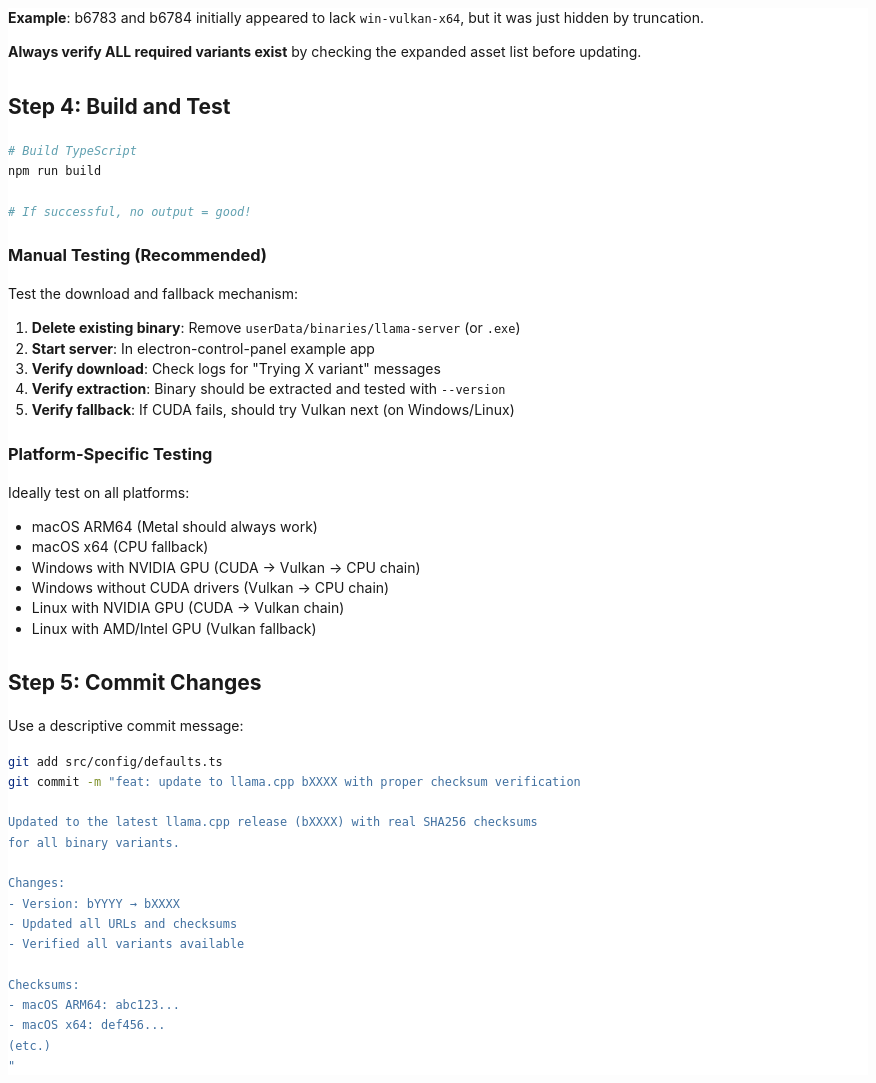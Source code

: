 **Example**: b6783 and b6784 initially appeared to lack `win-vulkan-x64`, but it was just hidden by truncation.

**Always verify ALL required variants exist** by checking the expanded asset list before updating.

## Step 4: Build and Test

```bash
# Build TypeScript
npm run build

# If successful, no output = good!
```

### Manual Testing (Recommended)

Test the download and fallback mechanism:

1. **Delete existing binary**: Remove `userData/binaries/llama-server` (or `.exe`)
2. **Start server**: In electron-control-panel example app
3. **Verify download**: Check logs for "Trying X variant" messages
4. **Verify extraction**: Binary should be extracted and tested with `--version`
5. **Verify fallback**: If CUDA fails, should try Vulkan next (on Windows/Linux)

### Platform-Specific Testing

Ideally test on all platforms:
- macOS ARM64 (Metal should always work)
- macOS x64 (CPU fallback)
- Windows with NVIDIA GPU (CUDA → Vulkan → CPU chain)
- Windows without CUDA drivers (Vulkan → CPU chain)
- Linux with NVIDIA GPU (CUDA → Vulkan chain)
- Linux with AMD/Intel GPU (Vulkan fallback)

## Step 5: Commit Changes

Use a descriptive commit message:

```bash
git add src/config/defaults.ts
git commit -m "feat: update to llama.cpp bXXXX with proper checksum verification

Updated to the latest llama.cpp release (bXXXX) with real SHA256 checksums
for all binary variants.

Changes:
- Version: bYYYY → bXXXX
- Updated all URLs and checksums
- Verified all variants available

Checksums:
- macOS ARM64: abc123...
- macOS x64: def456...
(etc.)
"
```
